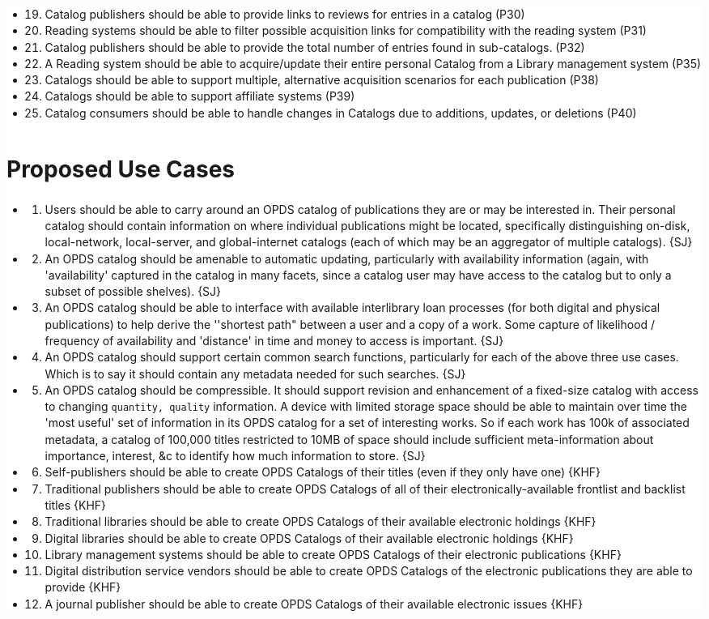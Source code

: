   * 19. Catalog publishers should be able to provide links to reviews for entries in a catalog (P30)

  * 20. Reading systems should be able to filter possible acquisition links for compatibility with the reading system (P31)

  * 21. Catalog publishers should be able to provide the total number of entries found in sub-catalogs. (P32)

  * 22. A Reading system should be able to acquire/update their entire personal Catalog from a Library management system (P35)

  * 23. Catalogs should be able to support multiple, alternative acquisition scenarios for each publication (P38)
  * 24. Catalogs should be able to support affiliate systems (P39)

  * 25. Catalog consumers should be able to handle changes in Catalogs due to additions, updates, or deletions (P40)

# Proposed Use Cases #

  * 1. Users should be able to carry around an OPDS catalog of publications they are or may be interested in.  Their personal catalog should contain information on where individual publications might be located, specifically distinguishing on-disk, local-network, local-server, and global-internet catalogs (each of which may be an aggregator of multiple catalogs). {SJ}

  * 2. An OPDS catalog should be amenable to automatic updating, particularly with availability information (again, with 'availability' captured in the catalog in many facets, since a catalog user may have access to the catalog but to only a subset of possible shelves). {SJ}

  * 3. An OPDS catalog should be able to interface with available interlibrary loan processes (for both digital and physical publications) to help derive the ''shortest path" between a user and a copy of a work. Some capture of likelihood / frequency of availability and 'distance' in time and money to access is important. {SJ}

  * 4. An OPDS catalog should support certain common search functions, particularly for each of the above three use cases.  Which is to say it should contain any metadata needed for such searches. {SJ}

  * 5. An OPDS catalog should be compressible.  It should support revision and enhancement of a fixed-size catalog with access to changing `quantity, quality` information.  A device with limited storage space should be able to maintain over time the 'most useful' set of information in its OPDS catalog for a set of interesting works.  So if each work has 100k of associated metadata, a catalog of 100,000 titles restricted to 10MB of space should include sufficient meta-information about importance, interest, &c to identify how much information to store. {SJ}


  * 6. Self-publishers should be able to create OPDS Catalogs of their titles (even if they only have one) {KHF}
  * 7. Traditional publishers should be able to create OPDS Catalogs of all of their electronically-available frontlist and backlist titles {KHF}
  * 8. Traditional libraries should be able to create OPDS Catalogs of their available electronic holdings {KHF}
  * 9. Digital libraries should be able to create OPDS Catalogs of their available electronic holdings {KHF}
  * 10. Library management systems should be able to create OPDS Catalogs of their electronic publications {KHF}
  * 11. Digital distribution service vendors should be able to create OPDS Catalogs of the electronic publications they are able to provide {KHF}
  * 12. A journal publisher should be able to create OPDS Catalogs of their available electronic issues {KHF}
